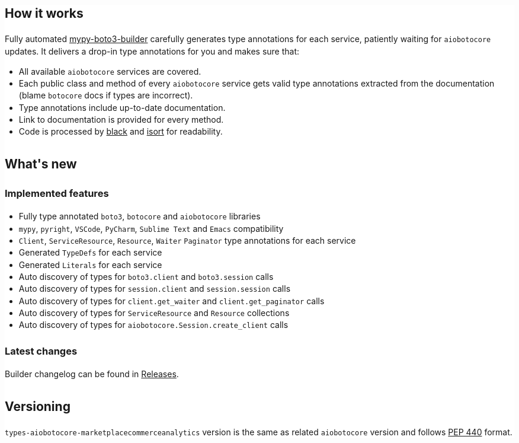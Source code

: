 <a id="how-it-works"></a>

## How it works

Fully automated
[mypy-boto3-builder](https://github.com/youtype/mypy_boto3_builder) carefully
generates type annotations for each service, patiently waiting for
`aiobotocore` updates. It delivers a drop-in type annotations for you and makes
sure that:

- All available `aiobotocore` services are covered.
- Each public class and method of every `aiobotocore` service gets valid type
  annotations extracted from the documentation (blame `botocore` docs if types
  are incorrect).
- Type annotations include up-to-date documentation.
- Link to documentation is provided for every method.
- Code is processed by [black](https://github.com/psf/black) and
  [isort](https://github.com/PyCQA/isort) for readability.

<a id="what's-new"></a>

## What's new

<a id="implemented-features"></a>

### Implemented features

- Fully type annotated `boto3`, `botocore` and `aiobotocore` libraries
- `mypy`, `pyright`, `VSCode`, `PyCharm`, `Sublime Text` and `Emacs`
  compatibility
- `Client`, `ServiceResource`, `Resource`, `Waiter` `Paginator` type
  annotations for each service
- Generated `TypeDefs` for each service
- Generated `Literals` for each service
- Auto discovery of types for `boto3.client` and `boto3.session` calls
- Auto discovery of types for `session.client` and `session.session` calls
- Auto discovery of types for `client.get_waiter` and `client.get_paginator`
  calls
- Auto discovery of types for `ServiceResource` and `Resource` collections
- Auto discovery of types for `aiobotocore.Session.create_client` calls

<a id="latest-changes"></a>

### Latest changes

Builder changelog can be found in
[Releases](https://github.com/youtype/mypy_boto3_builder/releases).

<a id="versioning"></a>

## Versioning

`types-aiobotocore-marketplacecommerceanalytics` version is the same as related
`aiobotocore` version and follows
[PEP 440](https://www.python.org/dev/peps/pep-0440/) format.
